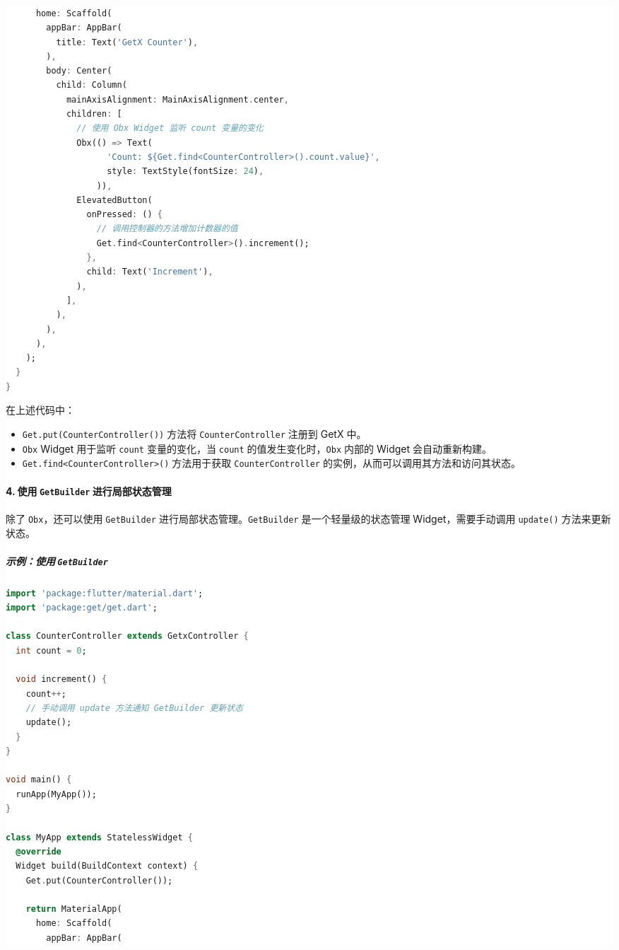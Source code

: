```dart
      home: Scaffold(
        appBar: AppBar(
          title: Text('GetX Counter'),
        ),
        body: Center(
          child: Column(
            mainAxisAlignment: MainAxisAlignment.center,
            children: [
              // 使用 Obx Widget 监听 count 变量的变化
              Obx(() => Text(
                    'Count: ${Get.find<CounterController>().count.value}',
                    style: TextStyle(fontSize: 24),
                  )),
              ElevatedButton(
                onPressed: () {
                  // 调用控制器的方法增加计数器的值
                  Get.find<CounterController>().increment();
                },
                child: Text('Increment'),
              ),
            ],
          ),
        ),
      ),
    );
  }
}
```
在上述代码中：
- `Get.put(CounterController())` 方法将 `CounterController` 注册到 GetX 中。
- `Obx` Widget 用于监听 `count` 变量的变化，当 `count` 的值发生变化时，`Obx` 内部的 Widget 会自动重新构建。
- `Get.find<CounterController>()` 方法用于获取 `CounterController` 的实例，从而可以调用其方法和访问其状态。

#### 4. 使用 `GetBuilder` 进行局部状态管理
除了 `Obx`，还可以使用 `GetBuilder` 进行局部状态管理。`GetBuilder` 是一个轻量级的状态管理 Widget，需要手动调用 `update()` 方法来更新状态。

##### 示例：使用 `GetBuilder`
```dart
import 'package:flutter/material.dart';
import 'package:get/get.dart';

class CounterController extends GetxController {
  int count = 0;

  void increment() {
    count++;
    // 手动调用 update 方法通知 GetBuilder 更新状态
    update();
  }
}

void main() {
  runApp(MyApp());
}

class MyApp extends StatelessWidget {
  @override
  Widget build(BuildContext context) {
    Get.put(CounterController());

    return MaterialApp(
      home: Scaffold(
        appBar: AppBar(
```